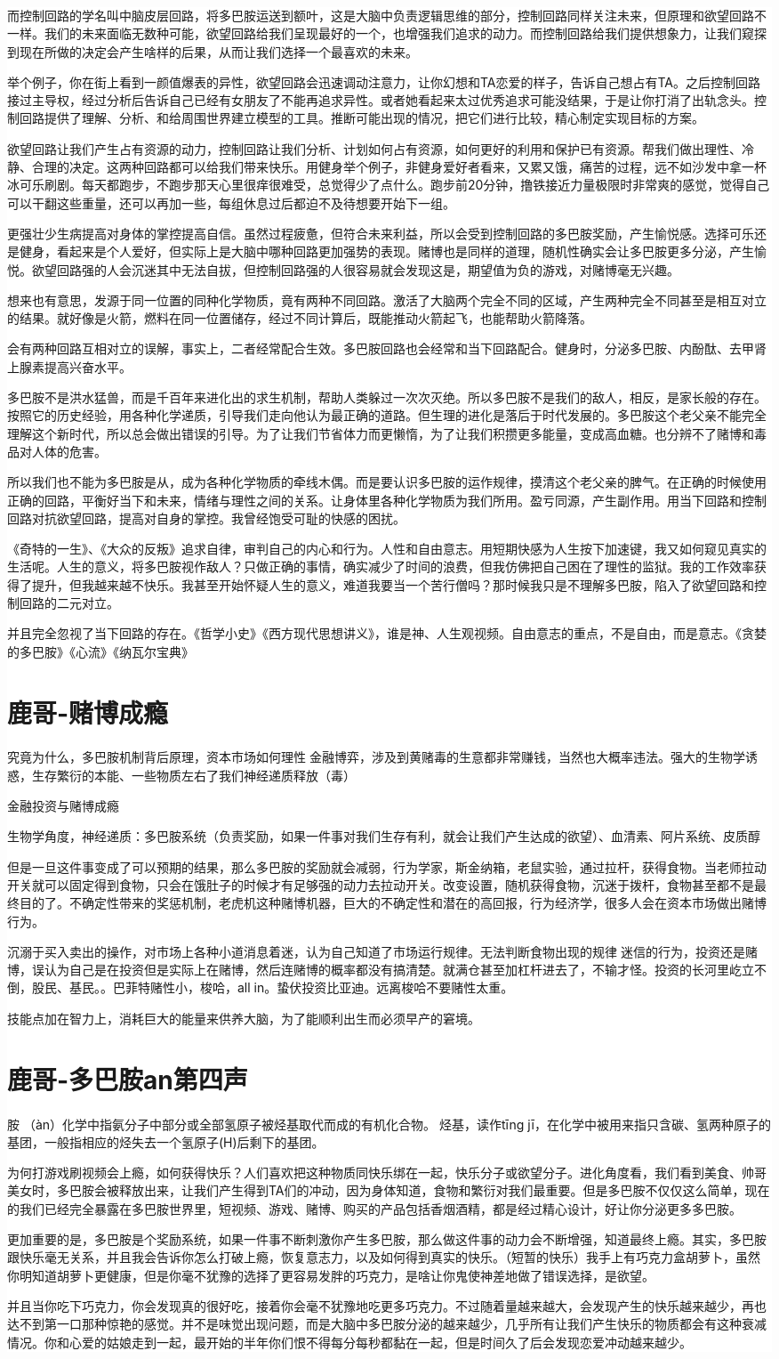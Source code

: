 而控制回路的学名叫中脑皮层回路，将多巴胺运送到额叶，这是大脑中负责逻辑思维的部分，控制回路同样关注未来，但原理和欲望回路不一样。我们的未来面临无数种可能，欲望回路给我们呈现最好的一个，也增强我们追求的动力。而控制回路给我们提供想象力，让我们窥探到现在所做的决定会产生啥样的后果，从而让我们选择一个最喜欢的未来。

举个例子，你在街上看到一颜值爆表的异性，欲望回路会迅速调动注意力，让你幻想和TA恋爱的样子，告诉自己想占有TA。之后控制回路接过主导权，经过分析后告诉自己已经有女朋友了不能再追求异性。或者她看起来太过优秀追求可能没结果，于是让你打消了出轨念头。控制回路提供了理解、分析、和给周围世界建立模型的工具。推断可能出现的情况，把它们进行比较，精心制定实现目标的方案。

欲望回路让我们产生占有资源的动力，控制回路让我们分析、计划如何占有资源，如何更好的利用和保护已有资源。帮我们做出理性、冷静、合理的决定。这两种回路都可以给我们带来快乐。用健身举个例子，非健身爱好者看来，又累又饿，痛苦的过程，远不如沙发中拿一杯冰可乐刷剧。每天都跑步，不跑步那天心里很痒很难受，总觉得少了点什么。跑步前20分钟，撸铁接近力量极限时非常爽的感觉，觉得自己可以干翻这些重量，还可以再加一些，每组休息过后都迫不及待想要开始下一组。

更强壮少生病提高对身体的掌控提高自信。虽然过程疲惫，但符合未来利益，所以会受到控制回路的多巴胺奖励，产生愉悦感。选择可乐还是健身，看起来是个人爱好，但实际上是大脑中哪种回路更加强势的表现。赌博也是同样的道理，随机性确实会让多巴胺更多分泌，产生愉悦。欲望回路强的人会沉迷其中无法自拔，但控制回路强的人很容易就会发现这是，期望值为负的游戏，对赌博毫无兴趣。

想来也有意思，发源于同一位置的同种化学物质，竟有两种不同回路。激活了大脑两个完全不同的区域，产生两种完全不同甚至是相互对立的结果。就好像是火箭，燃料在同一位置储存，经过不同计算后，既能推动火箭起飞，也能帮助火箭降落。

会有两种回路互相对立的误解，事实上，二者经常配合生效。多巴胺回路也会经常和当下回路配合。健身时，分泌多巴胺、内酚酞、去甲肾上腺素提高兴奋水平。

多巴胺不是洪水猛兽，而是千百年来进化出的求生机制，帮助人类躲过一次次灭绝。所以多巴胺不是我们的敌人，相反，是家长般的存在。按照它的历史经验，用各种化学递质，引导我们走向他认为最正确的道路。但生理的进化是落后于时代发展的。多巴胺这个老父亲不能完全理解这个新时代，所以总会做出错误的引导。为了让我们节省体力而更懒惰，为了让我们积攒更多能量，变成高血糖。也分辨不了赌博和毒品对人体的危害。

所以我们也不能为多巴胺是从，成为各种化学物质的牵线木偶。而是要认识多巴胺的运作规律，摸清这个老父亲的脾气。在正确的时候使用正确的回路，平衡好当下和未来，情绪与理性之间的关系。让身体里各种化学物质为我们所用。盈亏同源，产生副作用。用当下回路和控制回路对抗欲望回路，提高对自身的掌控。我曾经饱受可耻的快感的困扰。

《奇特的一生》、《大众的反叛》追求自律，审判自己的内心和行为。人性和自由意志。用短期快感为人生按下加速键，我又如何窥见真实的生活呢。人生的意义，将多巴胺视作敌人？只做正确的事情，确实减少了时间的浪费，但我仿佛把自己困在了理性的监狱。我的工作效率获得了提升，但我越来越不快乐。我甚至开始怀疑人生的意义，难道我要当一个苦行僧吗？那时候我只是不理解多巴胺，陷入了欲望回路和控制回路的二元对立。

并且完全忽视了当下回路的存在。《哲学小史》《西方现代思想讲义》，谁是神、人生观视频。自由意志的重点，不是自由，而是意志。《贪婪的多巴胺》《心流》《纳瓦尔宝典》
# 鹿哥-赌博成瘾
究竟为什么，多巴胺机制背后原理，资本市场如何理性 金融博弈，涉及到黄赌毒的生意都非常赚钱，当然也大概率违法。强大的生物学诱惑，生存繁衍的本能、一些物质左右了我们神经递质释放（毒）

金融投资与赌博成瘾

生物学角度，神经递质：多巴胺系统（负责奖励，如果一件事对我们生存有利，就会让我们产生达成的欲望）、血清素、阿片系统、皮质醇

但是一旦这件事变成了可以预期的结果，那么多巴胺的奖励就会减弱，行为学家，斯金纳箱，老鼠实验，通过拉杆，获得食物。当老师拉动开关就可以固定得到食物，只会在饿肚子的时候才有足够强的动力去拉动开关。改变设置，随机获得食物，沉迷于拨杆，食物甚至都不是最终目的了。不确定性带来的奖惩机制，老虎机这种赌博机器，巨大的不确定性和潜在的高回报，行为经济学，很多人会在资本市场做出赌博行为。

沉溺于买入卖出的操作，对市场上各种小道消息着迷，认为自己知道了市场运行规律。无法判断食物出现的规律
迷信的行为，投资还是赌博，误认为自己是在投资但是实际上在赌博，然后连赌博的概率都没有搞清楚。就满仓甚至加杠杆进去了，不输才怪。投资的长河里屹立不倒，股民、基民。。巴菲特赌性小，梭哈，all in。蛰伏投资比亚迪。远离梭哈不要赌性太重。

技能点加在智力上，消耗巨大的能量来供养大脑，为了能顺利出生而必须早产的窘境。

# 鹿哥-多巴胺an第四声
胺 （àn）化学中指氨分子中部分或全部氢原子被烃基取代而成的有机化合物。
烃基，读作tīng jī，在化学中被用来指只含碳、氢两种原子的基团，一般指相应的烃失去一个氢原子(H)后剩下的基团。

为何打游戏刷视频会上瘾，如何获得快乐？人们喜欢把这种物质同快乐绑在一起，快乐分子或欲望分子。进化角度看，我们看到美食、帅哥美女时，多巴胺会被释放出来，让我们产生得到TA们的冲动，因为身体知道，食物和繁衍对我们最重要。但是多巴胺不仅仅这么简单，现在的我们已经完全暴露在多巴胺世界里，短视频、游戏、赌博、购买的产品包括香烟酒精，都是经过精心设计，好让你分泌更多多巴胺。

更加重要的是，多巴胺是个奖励系统，如果一件事不断刺激你产生多巴胺，那么做这件事的动力会不断增强，知道最终上瘾。其实，多巴胺跟快乐毫无关系，并且我会告诉你怎么打破上瘾，恢复意志力，以及如何得到真实的快乐。（短暂的快乐）我手上有巧克力盒胡萝卜，虽然你明知道胡萝卜更健康，但是你毫不犹豫的选择了更容易发胖的巧克力，是啥让你鬼使神差地做了错误选择，是欲望。

并且当你吃下巧克力，你会发现真的很好吃，接着你会毫不犹豫地吃更多巧克力。不过随着量越来越大，会发现产生的快乐越来越少，再也达不到第一口那种惊艳的感觉。并不是味觉出现问题，而是大脑中多巴胺分泌的越来越少，几乎所有让我们产生快乐的物质都会有这种衰减情况。你和心爱的姑娘走到一起，最开始的半年你们恨不得每分每秒都黏在一起，但是时间久了后会发现恋爱冲动越来越少。
